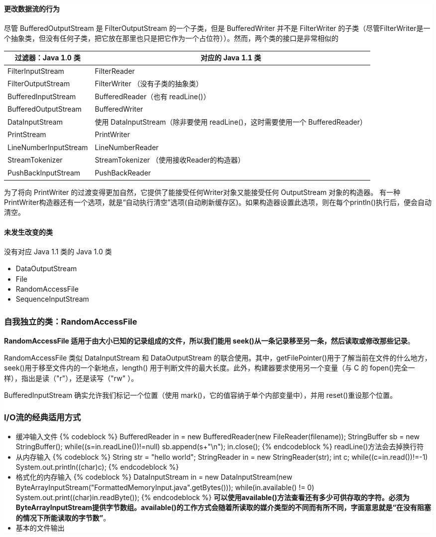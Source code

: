 #### 更改数据流的行为

尽管 BufferedOutputStream 是 FilterOutputStream 的一个子类，但是 BufferedWriter 并不是 FilterWriter 的子类（尽管FilterWriter是一个抽象类，但没有任何子类，把它放在那里也只是把它作为一个占位符））。然而，两个类的接口是非常相似的

过滤器：Java 1.0 类   | 对应的 Java 1.1 类
---                   | ---
FilterInputStream     | FilterReader
FilterOutputStream    | FilterWriter （没有子类的抽象类）
BufferedInputStream   | BufferedReader（也有 readLine()）
BufferedOutputStream  | BufferedWriter
DataInputStream       | 使用 DataInputStream（除非要使用 readLine()，这时需要使用一个 BufferedReader）
PrintStream           | PrintWriter
LineNumberInputStream | LineNumberReader
StreamTokenizer       | StreamTokenizer （使用接收Reader的构造器）
PushBackInputStream   | PushBackReader

为了将向 PrintWriter 的过渡变得更加自然，它提供了能接受任何Writer对象又能接受任何 OutputStream 对象的构造器。
有一种PrintWriter构造器还有一个选项，就是“自动执行清空”选项(自动刷新缓存区)。如果构造器设置此选项，则在每个println()执行后，便会自动清空。

#### 未发生改变的类

没有对应 Java 1.1 类的 Java 1.0 类 
* DataOutputStream
* File
* RandomAccessFile
* SequenceInputStream

### 自我独立的类：RandomAccessFile

**RandomAccessFile 适用于由大小已知的记录组成的文件，所以我们能用 seek()从一条记录移至另一条，然后读取或修改那些记录**。

RandomAccessFile 类似 DataInputStream 和 DataOutputStream 的联合使用。其中，getFilePointer()用于了解当前在文件的什么地方，seek()用于移至文件内的一个新地点，length() 用于判断文件的最大长度。此外，构建器要求使用另一个变量（与 C 的 fopen()完全一样），指出是读（"r"），还是读写（"rw" ）。

BufferedInputStream 确实允许我们标记一个位置（使用 mark()，它的值容纳于单个内部变量中），并用 reset()重设那个位置。

### I/O流的经典适用方式

* 缓冲输入文件
	{% codeblock %}
	BufferedReader in = new BufferedReader(new FileReader(filename));
	StringBuffer sb = new StringBuffer();
	while((s=in.readLine())!=null)
		sb.append(s+"\n");
	in.close();
	{% endcodeblock %}
	readLine()方法会去掉换行符
* 从内存输入
	{% codeblock %}
	String str = "hello world";
	StringReader in = new StringReader(str);
	int c;
	while((c=in.read())!=-1)
		System.out.println((char)c);
	{% endcodeblock %}
* 格式化的内存输入 
	{% codeblock %}
	DataInputStream in = new DataInputStream(new ByteArrayInputStream("FormattedMemoryInput.java".getBytes())); 
	while(in.available() != 0) 
		System.out.print((char)in.readByte()); 
	{% endcodeblock %}
	**可以使用available()方法查看还有多少可供存取的字符。必须为ByteArrayInputStream提供字节数组。available()的工作方式会随着所读取的媒介类型的不同而有所不同，字面意思就是“在没有阻塞的情况下所能读取的字节数”**。
* 基本的文件输出